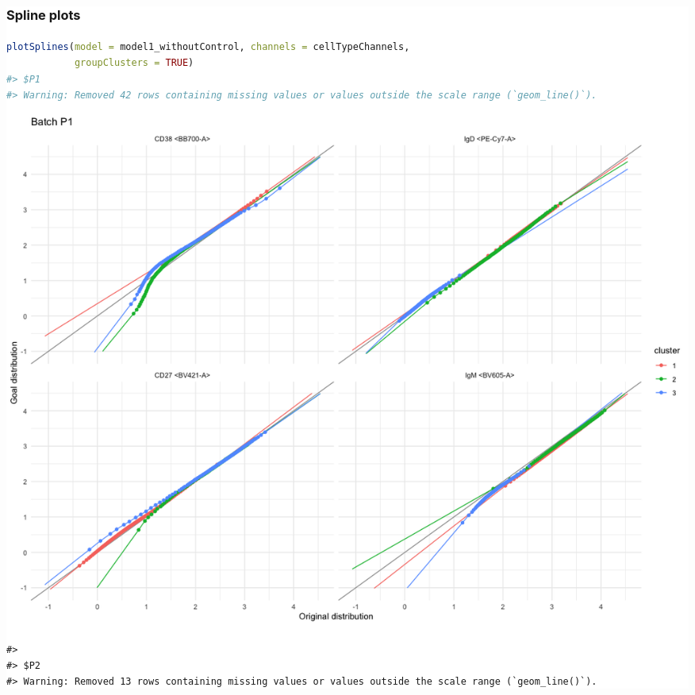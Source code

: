 ### Spline plots

``` r
plotSplines(model = model1_withoutControl, channels = cellTypeChannels, 
            groupClusters = TRUE)
#> $P1
#> Warning: Removed 42 rows containing missing values or values outside the scale range (`geom_line()`).
```

![](CytoNorm_without_controls_files/figure-gfm/Evaluate%20splines-1.png)

    #> 
    #> $P2
    #> Warning: Removed 13 rows containing missing values or values outside the scale range (`geom_line()`).
